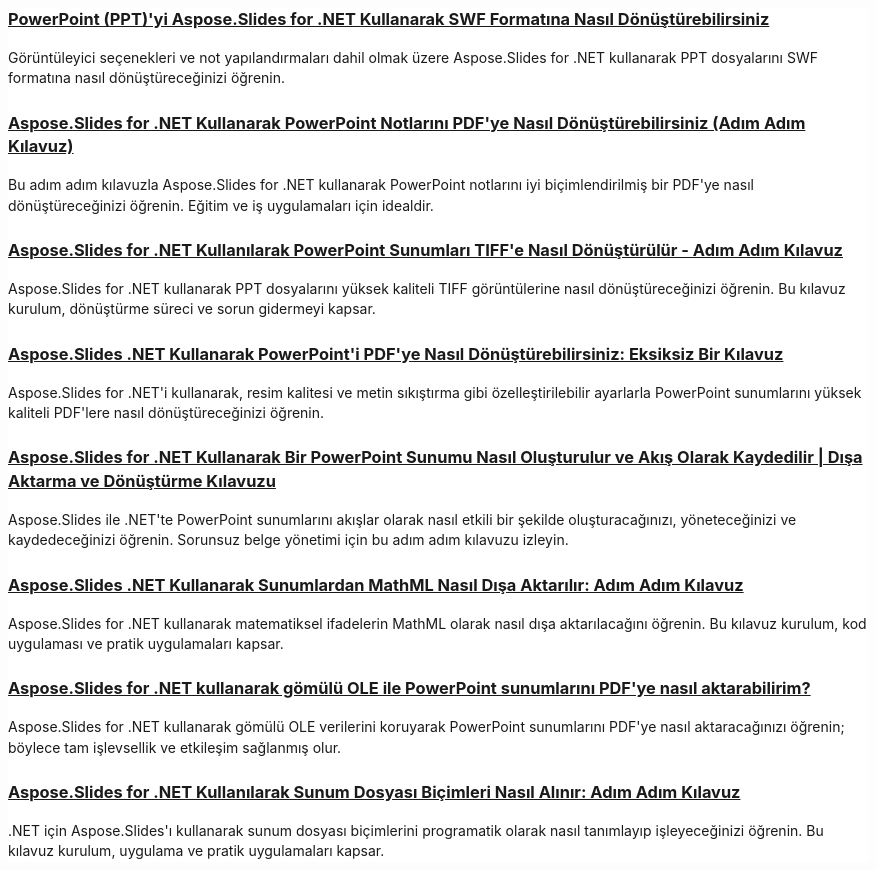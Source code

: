### [PowerPoint (PPT)'yi Aspose.Slides for .NET Kullanarak SWF Formatına Nasıl Dönüştürebilirsiniz](./convert-ppt-to-swf-aspose-slides-net/)
Görüntüleyici seçenekleri ve not yapılandırmaları dahil olmak üzere Aspose.Slides for .NET kullanarak PPT dosyalarını SWF formatına nasıl dönüştüreceğinizi öğrenin.

### [Aspose.Slides for .NET Kullanarak PowerPoint Notlarını PDF'ye Nasıl Dönüştürebilirsiniz (Adım Adım Kılavuz)](./convert-powerpoint-notes-to-pdf-aspose-slides-net/)
Bu adım adım kılavuzla Aspose.Slides for .NET kullanarak PowerPoint notlarını iyi biçimlendirilmiş bir PDF'ye nasıl dönüştüreceğinizi öğrenin. Eğitim ve iş uygulamaları için idealdir.

### [Aspose.Slides for .NET Kullanılarak PowerPoint Sunumları TIFF'e Nasıl Dönüştürülür - Adım Adım Kılavuz](./convert-powerpoint-to-tiff-aspose-slides-net/)
Aspose.Slides for .NET kullanarak PPT dosyalarını yüksek kaliteli TIFF görüntülerine nasıl dönüştüreceğinizi öğrenin. Bu kılavuz kurulum, dönüştürme süreci ve sorun gidermeyi kapsar.

### [Aspose.Slides .NET Kullanarak PowerPoint'i PDF'ye Nasıl Dönüştürebilirsiniz: Eksiksiz Bir Kılavuz](./convert-powerpoint-pdf-aspose-slides-net/)
Aspose.Slides for .NET'i kullanarak, resim kalitesi ve metin sıkıştırma gibi özelleştirilebilir ayarlarla PowerPoint sunumlarını yüksek kaliteli PDF'lere nasıl dönüştüreceğinizi öğrenin.

### [Aspose.Slides for .NET Kullanarak Bir PowerPoint Sunumu Nasıl Oluşturulur ve Akış Olarak Kaydedilir | Dışa Aktarma ve Dönüştürme Kılavuzu](./create-powerpoint-stream-aspose-slides-net/)
Aspose.Slides ile .NET'te PowerPoint sunumlarını akışlar olarak nasıl etkili bir şekilde oluşturacağınızı, yöneteceğinizi ve kaydedeceğinizi öğrenin. Sorunsuz belge yönetimi için bu adım adım kılavuzu izleyin.

### [Aspose.Slides .NET Kullanarak Sunumlardan MathML Nasıl Dışa Aktarılır: Adım Adım Kılavuz](./export-mathml-asposeslides-net-guide/)
Aspose.Slides for .NET kullanarak matematiksel ifadelerin MathML olarak nasıl dışa aktarılacağını öğrenin. Bu kılavuz kurulum, kod uygulaması ve pratik uygulamaları kapsar.

### [Aspose.Slides for .NET kullanarak gömülü OLE ile PowerPoint sunumlarını PDF'ye nasıl aktarabilirim?](./export-powerpoint-to-pdf-ole-aspose-slides-net/)
Aspose.Slides for .NET kullanarak gömülü OLE verilerini koruyarak PowerPoint sunumlarını PDF'ye nasıl aktaracağınızı öğrenin; böylece tam işlevsellik ve etkileşim sağlanmış olur.

### [Aspose.Slides for .NET Kullanılarak Sunum Dosyası Biçimleri Nasıl Alınır: Adım Adım Kılavuz](./retrieve-presentation-formats-aspose-slides-dotnet/)
.NET için Aspose.Slides'ı kullanarak sunum dosyası biçimlerini programatik olarak nasıl tanımlayıp işleyeceğinizi öğrenin. Bu kılavuz kurulum, uygulama ve pratik uygulamaları kapsar.

